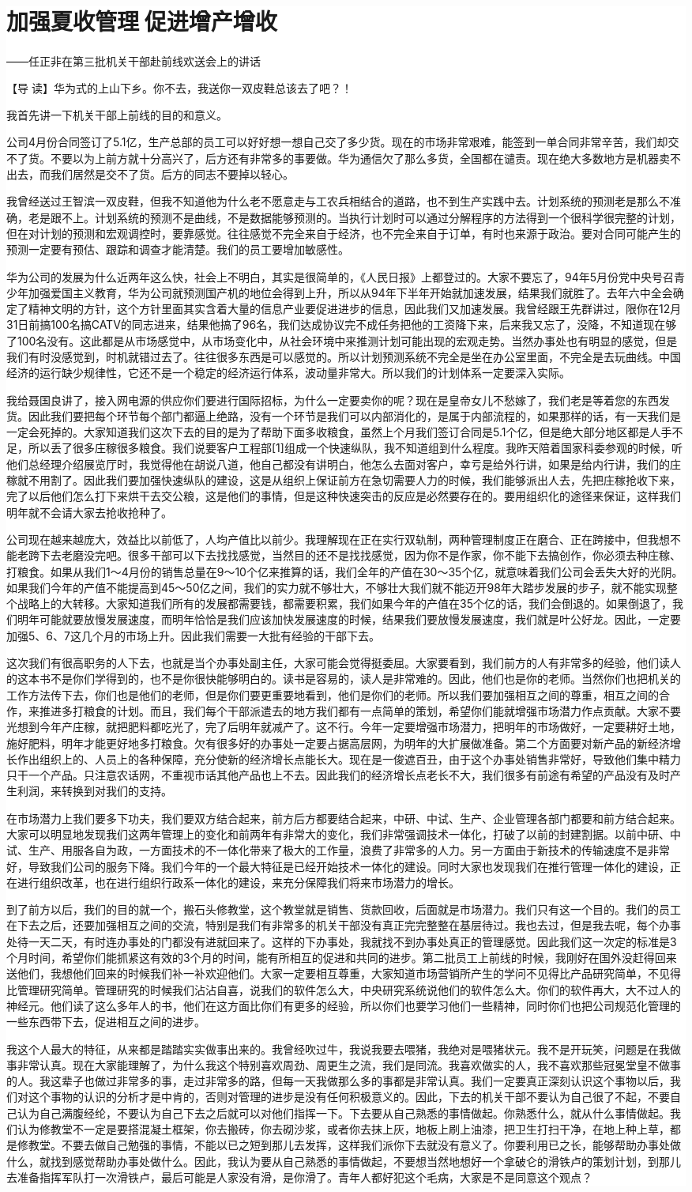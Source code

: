 # 加强夏收管理 促进增产增收

——任正非在第三批机关干部赴前线欢送会上的讲话

【导 读】华为式的上山下乡。你不去，我送你一双皮鞋总该去了吧？！

我首先讲一下机关干部上前线的目的和意义。

公司4月份合同签订了5.1亿，生产总部的员工可以好好想一想自己交了多少货。现在的市场非常艰难，能签到一单合同非常辛苦，我们却交不了货。不要以为上前方就十分高兴了，后方还有非常多的事要做。华为通信欠了那么多货，全国都在谴责。现在绝大多数地方是机器卖不出去，而我们居然是交不了货。后方的同志不要掉以轻心。

我曾经送过王智滨一双皮鞋，但我不知道他为什么老不愿意走与工农兵相结合的道路，也不到生产实践中去。计划系统的预测老是那么不准确，老是跟不上。计划系统的预测不是曲线，不是数据能够预测的。当执行计划时可以通过分解程序的方法得到一个很科学很完整的计划，但在对计划的预测和宏观调控时，要靠感觉。往往感觉不完全来自于经济，也不完全来自于订单，有时也来源于政治。要对合同可能产生的预测一定要有预估、跟踪和调查才能清楚。我们的员工要增加敏感性。

华为公司的发展为什么近两年这么快，社会上不明白，其实是很简单的，《人民日报》上都登过的。大家不要忘了，94年5月份党中央号召青少年加强爱国主义教育，华为公司就预测国产机的地位会得到上升，所以从94年下半年开始就加速发展，结果我们就胜了。去年六中全会确定了精神文明的方针，这个方针里面其实含着大量的信息产业要促进进步的信息，因此我们又加速发展。我曾经跟王先群讲过，限你在12月31日前搞100名搞CATV的同志进来，结果他搞了96名，我们达成协议完不成任务把他的工资降下来，后来我又忘了，没降，不知道现在够了100名没有。这此都是从市场感觉中，从市场变化中，从社会环境中来推测计划可能出现的宏观走势。当然办事处也有明显的感觉，但是我们有时没感觉到，时机就错过去了。往往很多东西是可以感觉的。所以计划预测系统不完全是坐在办公室里面，不完全是去玩曲线。中国经济的运行缺少规律性，它还不是一个稳定的经济运行体系，波动量非常大。所以我们的计划体系一定要深入实际。

我给聂国良讲了，接入网电源的供应你们要进行国际招标，为什么一定要卖你的呢？现在是皇帝女儿不愁嫁了，我们老是等着您的东西发货。因此我们要把每个环节每个部门都逼上绝路，没有一个环节是我们可以内部消化的，是属于内部流程的，如果那样的话，有一天我们是一定会死掉的。大家知道我们这次下去的目的是为了帮助下面多收粮食，虽然上个月我们签订合同是5.1个亿，但是绝大部分地区都是人手不足，所以丢了很多庄稼很多粮食。我们说要客户工程部\[1\]组成一个快速纵队，我不知道组到什么程度。我昨天陪着国家科委参观的时候，听他们总经理介绍展览厅时，我觉得他在胡说八道，他自己都没有讲明白，他怎么去面对客户，幸亏是给外行讲，如果是给内行讲，我们的庄稼就不用割了。因此我们要加强快速纵队的建设，这是从组织上保证前方在急切需要人力的时候，我们能够派出人去，先把庄稼抢收下来，完了以后他们怎么打下来烘干去交公粮，这是他们的事情，但是这种快速突击的反应是必然要存在的。要用组织化的途径来保证，这样我们明年就不会请大家去抢收抢种了。

公司现在越来越庞大，效益比以前低了，人均产值比以前少。我理解现在正在实行双轨制，两种管理制度正在磨合、正在跨接中，但我想不能老跨下去老磨没完吧。很多干部可以下去找找感觉，当然目的还不是找找感觉，因为你不是作家，你不能下去搞创作，你必须去种庄稼、打粮食。如果从我们1～4月份的销售总量在9～10个亿来推算的话，我们全年的产值在30～35个亿，就意味着我们公司会丢失大好的光阴。如果我们今年的产值不能提高到45～50亿之间，我们的实力就不够壮大，不够壮大我们就不能迈开98年大踏步发展的步子，就不能实现整个战略上的大转移。大家知道我们所有的发展都需要钱，都需要积累，我们如果今年的产值在35个亿的话，我们会倒退的。如果倒退了，我们明年可能就要放慢发展速度，而明年恰恰是我们应该加快发展速度的时候，结果我们要放慢发展速度，我们就是叶公好龙。因此，一定要加强5、6、7这几个月的市场上升。因此我们需要一大批有经验的干部下去。

这次我们有很高职务的人下去，也就是当个办事处副主任，大家可能会觉得挺委屈。大家要看到，我们前方的人有非常多的经验，他们读人的这本书不是你们学得到的，也不是你很快能够明白的。读书是容易的，读人是非常难的。因此，他们也是你的老师。当然你们也把机关的工作方法传下去，你们也是他们的老师，但是你们要更重要地看到，他们是你们的老师。所以我们要加强相互之间的尊重，相互之间的合作，来推进多打粮食的计划。而且，我们每个干部派遣去的地方我们都有一点简单的策划，希望你们能就增强市场潜力作点贡献。大家不要光想到今年产庄稼，就把肥料都吃光了，完了后明年就减产了。这不行。今年一定要增强市场潜力，把明年的市场做好，一定要耕好土地，施好肥料，明年才能更好地多打粮食。欠有很多好的办事处一定要占据高层网，为明年的大扩展做准备。第二个方面要对新产品的新经济增长作出组织上的、人员上的各种保障，充分使新的经济增长点能长大。现在是一俊遮百丑，由于这个办事处销售非常好，导致他们集中精力只干一个产品。只注意农话网，不重视市话其他产品也上不去。因此我们的经济增长点老长不大，我们很多有前途有希望的产品没有及时产生利润，来转换到对我们的支持。

在市场潜力上我们要多下功夫，我们要双方结合起来，前方后方都要结合起来，中研、中试、生产、企业管理各部门都要和前方结合起来。大家可以明显地发现我们这两年管理上的变化和前两年有非常大的变化，我们非常强调技术一体化，打破了以前的封建割据。以前中研、中试、生产、用服各自为政，一方面技术的不一体化带来了极大的工作量，浪费了非常多的人力。另一方面由于新技术的传输速度不是非常好，导致我们公司的服务下降。我们今年的一个最大特征是已经开始技术一体化的建设。同时大家也发现我们在推行管理一体化的建设，正在进行组织改革，也在进行组织行政系一体化的建设，来充分保障我们将来市场潜力的增长。

到了前方以后，我们的目的就一个，搬石头修教堂，这个教堂就是销售、货款回收，后面就是市场潜力。我们只有这一个目的。我们的员工在下去之后，还要加强相互之间的交流，特别是我们有非常多的机关干部没有真正完完整整在基层待过。我也去过，但是我去呢，每个办事处待一天二天，有时连办事处的门都没有进就回来了。这样的下办事处，我就找不到办事处真正的管理感觉。因此我们这一次定的标准是3个月时间，希望你们能抓紧这有效的3个月的时间，能有所相互的促进和共同的进步。第二批员工上前线的时候，我刚好在国外没赶得回来送他们，我想他们回来的时候我们补一补欢迎他们。大家一定要相互尊重，大家知道市场营销所产生的学问不见得比产品研究简单，不见得比管理研究简单。管理研究的时候我们沾沾自喜，说我们的软件怎么大，中央研究系统说他们的软件怎么大。你们的软件再大，大不过人的神经元。他们读了这么多年人的书，他们在这方面比你们有更多的经验，所以你们也要学习他们一些精神，同时你们也把公司规范化管理的一些东西带下去，促进相互之间的进步。

我这个人最大的特征，从来都是踏踏实实做事出来的。我曾经吹过牛，我说我要去喂猪，我绝对是喂猪状元。我不是开玩笑，问题是在我做事非常认真。现在大家能理解了，为什么我这个特别喜欢周劲、周更生之流，我们是同流。我喜欢做实的人，我不喜欢那些冠冕堂皇不做事的人。我这辈子也做过非常多的事，走过非常多的路，但每一天我做那么多的事都是非常认真。我们一定要真正深刻认识这个事物以后，我们对这个事物的认识的分析才是中肯的，否则对管理的进步是没有任何积极意义的。因此，下去的机关干部不要认为自己很了不起，不要自己认为自己满腹经纶，不要认为自己下去之后就可以对他们指挥一下。下去要从自己熟悉的事情做起。你熟悉什么，就从什么事情做起。我们认为修教堂不一定是要搭混凝土框架，你去搬砖，你去砌沙浆，或者你去抹上灰，地板上刷上油漆，把卫生打扫干净，在地上种上草，都是修教堂。不要去做自己勉强的事情，不能以已之短到那儿去发挥，这样我们派你下去就没有意义了。你要利用已之长，能够帮助办事处做什么，就找到感觉帮助办事处做什么。因此，我认为要从自己熟悉的事情做起，不要想当然地想好一个拿破仑的滑铁卢的策划计划，到那儿去准备指挥军队打一次滑铁卢，最后可能是人家没有滑，是你滑了。青年人都好犯这个毛病，大家是不是同意这个观点？
